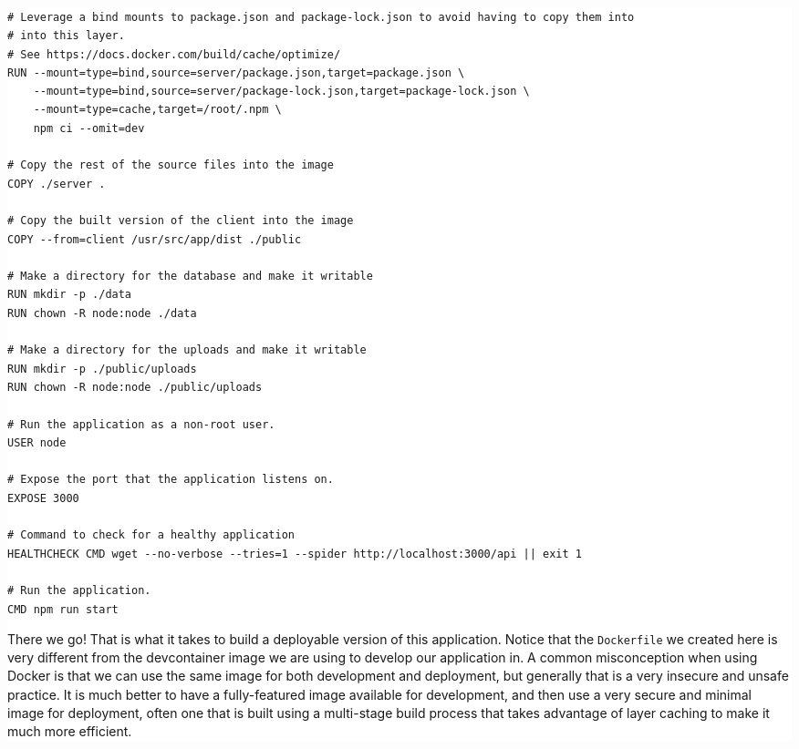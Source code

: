 ```docker {title="Dockerfile"}
# Leverage a bind mounts to package.json and package-lock.json to avoid having to copy them into
# into this layer.
# See https://docs.docker.com/build/cache/optimize/
RUN --mount=type=bind,source=server/package.json,target=package.json \
    --mount=type=bind,source=server/package-lock.json,target=package-lock.json \
    --mount=type=cache,target=/root/.npm \
    npm ci --omit=dev

# Copy the rest of the source files into the image
COPY ./server .

# Copy the built version of the client into the image
COPY --from=client /usr/src/app/dist ./public

# Make a directory for the database and make it writable
RUN mkdir -p ./data
RUN chown -R node:node ./data

# Make a directory for the uploads and make it writable
RUN mkdir -p ./public/uploads
RUN chown -R node:node ./public/uploads

# Run the application as a non-root user.
USER node

# Expose the port that the application listens on.
EXPOSE 3000

# Command to check for a healthy application
HEALTHCHECK CMD wget --no-verbose --tries=1 --spider http://localhost:3000/api || exit 1

# Run the application.
CMD npm run start
```

There we go! That is what it takes to build a deployable version of this application. Notice that the `Dockerfile` we created here is very different from the devcontainer image we are using to develop our application in. A common misconception when using Docker is that we can use the same image for both development and deployment, but generally that is a very insecure and unsafe practice. It is much better to have a fully-featured image available for development, and then use a very secure and minimal image for deployment, often one that is built using a multi-stage build process that takes advantage of layer caching to make it much more efficient. 

